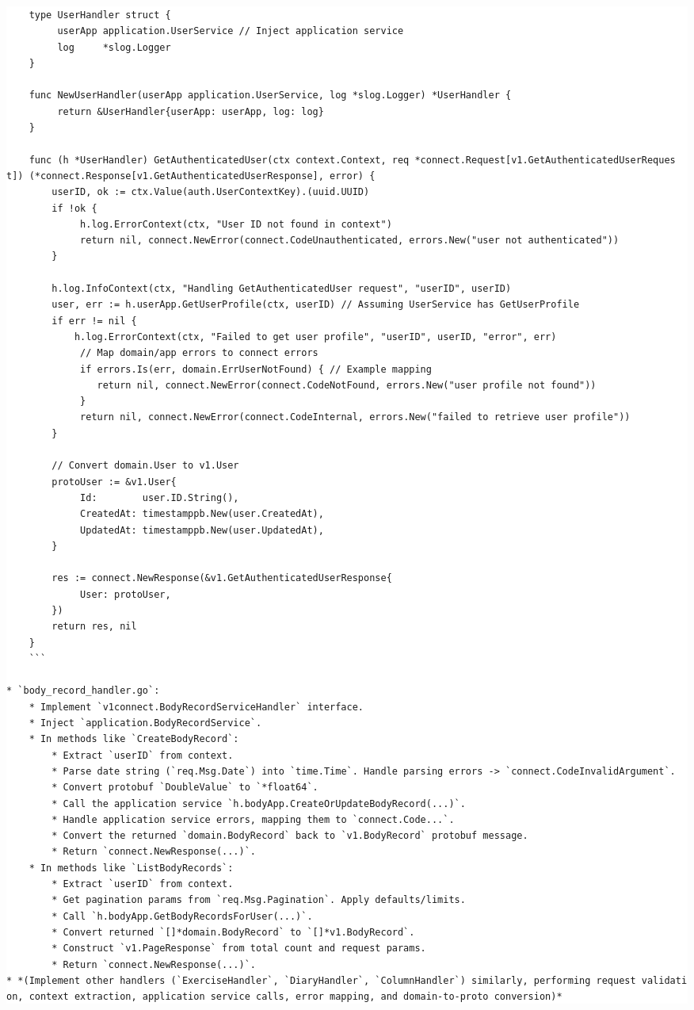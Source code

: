        type UserHandler struct {
             userApp application.UserService // Inject application service
             log     *slog.Logger
        }

        func NewUserHandler(userApp application.UserService, log *slog.Logger) *UserHandler {
             return &UserHandler{userApp: userApp, log: log}
        }

        func (h *UserHandler) GetAuthenticatedUser(ctx context.Context, req *connect.Request[v1.GetAuthenticatedUserRequest]) (*connect.Response[v1.GetAuthenticatedUserResponse], error) {
            userID, ok := ctx.Value(auth.UserContextKey).(uuid.UUID)
            if !ok {
                 h.log.ErrorContext(ctx, "User ID not found in context")
                 return nil, connect.NewError(connect.CodeUnauthenticated, errors.New("user not authenticated"))
            }

            h.log.InfoContext(ctx, "Handling GetAuthenticatedUser request", "userID", userID)
            user, err := h.userApp.GetUserProfile(ctx, userID) // Assuming UserService has GetUserProfile
            if err != nil {
                h.log.ErrorContext(ctx, "Failed to get user profile", "userID", userID, "error", err)
                 // Map domain/app errors to connect errors
                 if errors.Is(err, domain.ErrUserNotFound) { // Example mapping
                    return nil, connect.NewError(connect.CodeNotFound, errors.New("user profile not found"))
                 }
                 return nil, connect.NewError(connect.CodeInternal, errors.New("failed to retrieve user profile"))
            }

            // Convert domain.User to v1.User
            protoUser := &v1.User{
                 Id:        user.ID.String(),
                 CreatedAt: timestamppb.New(user.CreatedAt),
                 UpdatedAt: timestamppb.New(user.UpdatedAt),
            }

            res := connect.NewResponse(&v1.GetAuthenticatedUserResponse{
                 User: protoUser,
            })
            return res, nil
        }
        ```

    * `body_record_handler.go`:
        * Implement `v1connect.BodyRecordServiceHandler` interface.
        * Inject `application.BodyRecordService`.
        * In methods like `CreateBodyRecord`:
            * Extract `userID` from context.
            * Parse date string (`req.Msg.Date`) into `time.Time`. Handle parsing errors -> `connect.CodeInvalidArgument`.
            * Convert protobuf `DoubleValue` to `*float64`.
            * Call the application service `h.bodyApp.CreateOrUpdateBodyRecord(...)`.
            * Handle application service errors, mapping them to `connect.Code...`.
            * Convert the returned `domain.BodyRecord` back to `v1.BodyRecord` protobuf message.
            * Return `connect.NewResponse(...)`.
        * In methods like `ListBodyRecords`:
            * Extract `userID` from context.
            * Get pagination params from `req.Msg.Pagination`. Apply defaults/limits.
            * Call `h.bodyApp.GetBodyRecordsForUser(...)`.
            * Convert returned `[]*domain.BodyRecord` to `[]*v1.BodyRecord`.
            * Construct `v1.PageResponse` from total count and request params.
            * Return `connect.NewResponse(...)`.
    * *(Implement other handlers (`ExerciseHandler`, `DiaryHandler`, `ColumnHandler`) similarly, performing request validation, context extraction, application service calls, error mapping, and domain-to-proto conversion)*
